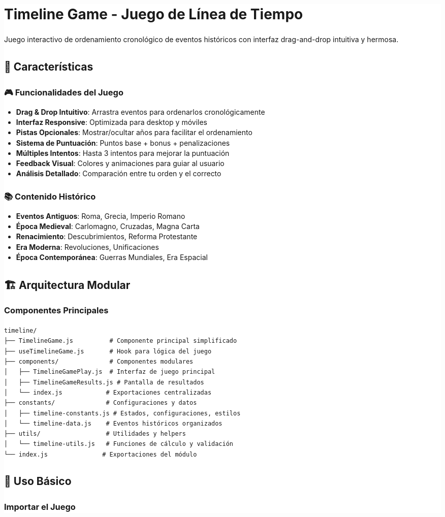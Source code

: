 # Timeline Game - Juego de Línea de Tiempo

Juego interactivo de ordenamiento cronológico de eventos históricos con interfaz drag-and-drop intuitiva y hermosa.

## 🎯 Características

### 🎮 Funcionalidades del Juego

- **Drag & Drop Intuitivo**: Arrastra eventos para ordenarlos cronológicamente
- **Interfaz Responsive**: Optimizada para desktop y móviles
- **Pistas Opcionales**: Mostrar/ocultar años para facilitar el ordenamiento
- **Sistema de Puntuación**: Puntos base + bonus + penalizaciones
- **Múltiples Intentos**: Hasta 3 intentos para mejorar la puntuación
- **Feedback Visual**: Colores y animaciones para guiar al usuario
- **Análisis Detallado**: Comparación entre tu orden y el correcto

### 📚 Contenido Histórico

- **Eventos Antiguos**: Roma, Grecia, Imperio Romano
- **Época Medieval**: Carlomagno, Cruzadas, Magna Carta
- **Renacimiento**: Descubrimientos, Reforma Protestante
- **Era Moderna**: Revoluciones, Unificaciones
- **Época Contemporánea**: Guerras Mundiales, Era Espacial

## 🏗️ Arquitectura Modular

### Componentes Principales

```
timeline/
├── TimelineGame.js          # Componente principal simplificado
├── useTimelineGame.js       # Hook para lógica del juego
├── components/              # Componentes modulares
│   ├── TimelineGamePlay.js  # Interfaz de juego principal
│   ├── TimelineGameResults.js # Pantalla de resultados
│   └── index.js            # Exportaciones centralizadas
├── constants/              # Configuraciones y datos
│   ├── timeline-constants.js # Estados, configuraciones, estilos
│   └── timeline-data.js    # Eventos históricos organizados
├── utils/                  # Utilidades y helpers
│   └── timeline-utils.js   # Funciones de cálculo y validación
└── index.js               # Exportaciones del módulo
```

## 🚀 Uso Básico

### Importar el Juego
